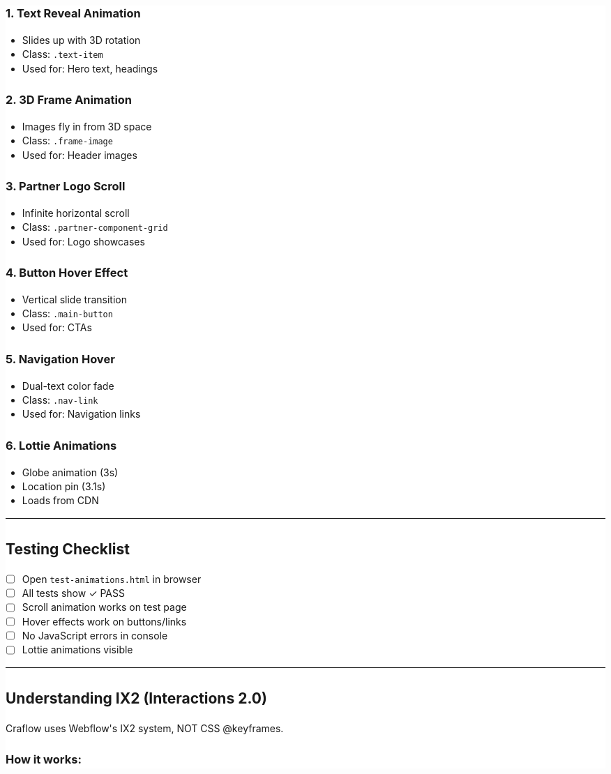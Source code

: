 ### 1. Text Reveal Animation
- Slides up with 3D rotation
- Class: `.text-item`
- Used for: Hero text, headings

### 2. 3D Frame Animation
- Images fly in from 3D space
- Class: `.frame-image`
- Used for: Header images

### 3. Partner Logo Scroll
- Infinite horizontal scroll
- Class: `.partner-component-grid`
- Used for: Logo showcases

### 4. Button Hover Effect
- Vertical slide transition
- Class: `.main-button`
- Used for: CTAs

### 5. Navigation Hover
- Dual-text color fade
- Class: `.nav-link`
- Used for: Navigation links

### 6. Lottie Animations
- Globe animation (3s)
- Location pin (3.1s)
- Loads from CDN

---

## Testing Checklist

- [ ] Open `test-animations.html` in browser
- [ ] All tests show ✓ PASS
- [ ] Scroll animation works on test page
- [ ] Hover effects work on buttons/links
- [ ] No JavaScript errors in console
- [ ] Lottie animations visible

---

## Understanding IX2 (Interactions 2.0)

Craflow uses Webflow's IX2 system, NOT CSS @keyframes.

### How it works:
